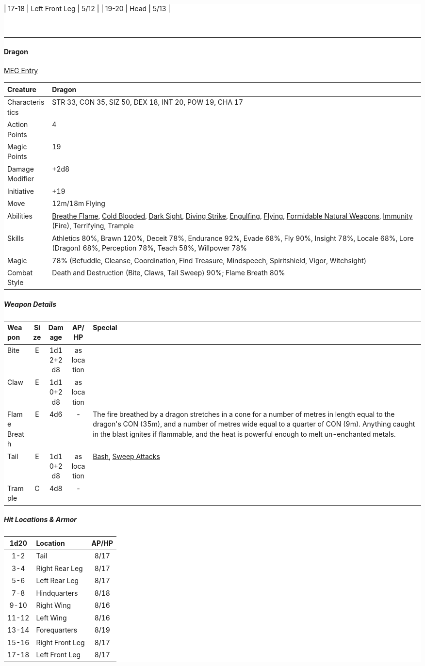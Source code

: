 | 17-18 | Left Front Leg | 5/12 |
| 19-20 | Head | 5/13 |

<br>

---
#### Dragon
[MEG Entry](https://mythras.skoll.xyz/enemy_template/11817/)

| Creature | Dragon  |
| :-- | :-- |
| Characteristics | STR 33, CON 35, SIZ 50, DEX 18, INT 20, POW 19, CHA 17 |
| Action Points | 4 | 
| Magic Points | 19 | 
| Damage Modifier | +2d8 |
| Initiative | +19 |
| Move | 12m/18m Flying |
| Abilities | [Breathe Flame](0008_Creatures.md?id=breathe-flame), [Cold Blooded](0008_Creatures.md?id=cold-blooded), [Dark Sight](0008_Creatures.md?id=dark-sight), [Diving Strike](0008_Creatures.md?id=diving-strike), [Engulfing](0008_Creatures.md?id=engulfing), [Flying](0008_Creatures.md?id=flying), [Formidable Natural Weapons](0008_Creatures.md?id=formidable-natural-weapons), [Immunity (Fire)](0008_Creatures.md?id=immunity), [Terrifying](0008_Creatures.md?id=terrifying), [Trample](0008_Creatures.md?id=trample) |
| Skills | Athletics 80%, Brawn 120%, Deceit 78%, Endurance 92%, Evade 68%, Fly 90%, Insight 78%, Locale 68%, Lore (Dragon) 68%, Perception 78%, Teach 58%, Willpower 78% |
| Magic | 78% (Befuddle, Cleanse, Coordination, Find Treasure, Mindspeech, Spiritshield, Vigor, Witchsight) |
| Combat Style | Death and Destruction (Bite, Claws, Tail Sweep) 90%; Flame Breath 80% |

##### Weapon Details

| Weapon | Size | Damage | AP/HP | Special |
| :-- | :-: | :--: | :--: | :-- |
| Bite | E | 1d12+2d8 | as location | |
| Claw | E | 1d10+2d8 | as location | |
| Flame Breath | E | 4d6 | - | The fire breathed by a dragon stretches in a cone for a number of metres in length equal to the dragon's CON (35m), and a number of metres wide equal to a quarter of CON (9m). Anything caught in the blast ignites if flammable, and the heat is powerful enough to melt un-enchanted metals. |
| Tail | E | 1d10+2d8 | as location | [Bash](0005_Combat.md?id=bash), [Sweep Attacks](0005_Combat.md?id=sweep-attacks) |
| Trample | C | 4d8 | - | 

##### Hit Locations & Armor

| 1d20 | Location | AP/HP |
| :-: | :-- | :-: |
| 1-2 | Tail | 8/17 |
| 3-4 | Right Rear Leg | 8/17 |
| 5-6 | Left Rear Leg | 8/17 |
| 7-8 | Hindquarters | 8/18 |
| 9-10 | Right Wing | 8/16 |
| 11-12 | Left Wing | 8/16 |
| 13-14 | Forequarters | 8/19 |
| 15-16 | Right Front Leg | 8/17 |
| 17-18 | Left Front Leg | 8/17 |